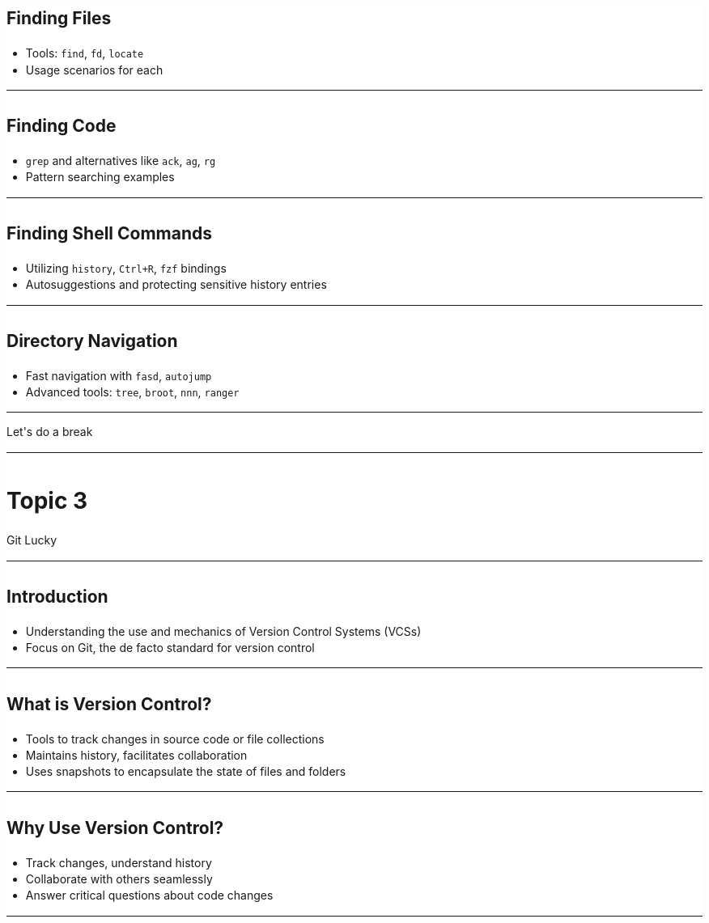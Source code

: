 ## Finding Files
- Tools: `find`, `fd`, `locate`
- Usage scenarios for each

---

## Finding Code
- `grep` and alternatives like `ack`, `ag`, `rg`
- Pattern searching examples

---

## Finding Shell Commands
- Utilizing `history`, `Ctrl+R`, `fzf` bindings
- Autosuggestions and protecting sensitive history entries

---

## Directory Navigation
- Fast navigation with `fasd`, `autojump`
- Advanced tools: `tree`, `broot`, `nnn`, `ranger`

---

Let's do a break

---

# Topic 3

Git Lucky

---

## Introduction
- Understanding the use and mechanics of Version Control Systems (VCSs)
- Focus on Git, the de facto standard for version control

---

## What is Version Control?
- Tools to track changes in source code or file collections
- Maintains history, facilitates collaboration
- Uses snapshots to encapsulate the state of files and folders

---

## Why Use Version Control?
- Track changes, understand history
- Collaborate with others seamlessly
- Answer critical questions about code changes

---